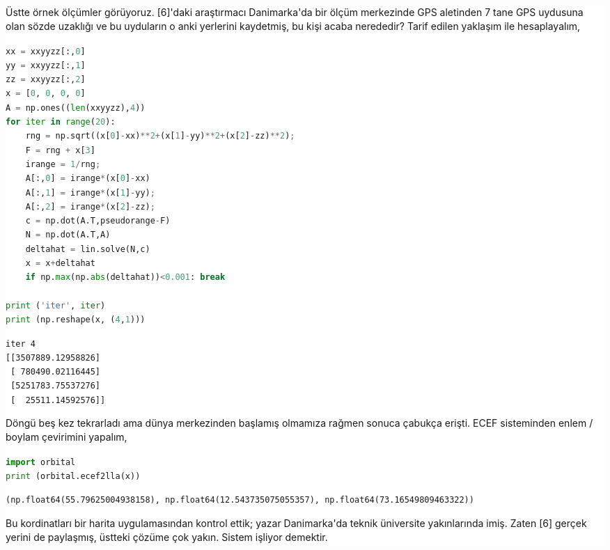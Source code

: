 Üstte örnek ölçümler görüyoruz. [6]'daki araştırmacı Danimarka'da bir ölçüm
merkezinde GPS aletinden 7 tane GPS uydusuna olan sözde uzaklığı ve bu
uyduların o anki yerlerini kaydetmiş, bu kişi acaba nerededir? Tarif edilen
yaklaşım ile hesaplayalım,

```python
xx = xxyyzz[:,0]
yy = xxyyzz[:,1]
zz = xxyyzz[:,2]
x = [0, 0, 0, 0]
A = np.ones((len(xxyyzz),4))
for iter in range(20):
    rng = np.sqrt((x[0]-xx)**2+(x[1]-yy)**2+(x[2]-zz)**2);
    F = rng + x[3]
    irange = 1/rng;
    A[:,0] = irange*(x[0]-xx)
    A[:,1] = irange*(x[1]-yy);
    A[:,2] = irange*(x[2]-zz);
    c = np.dot(A.T,pseudorange-F)
    N = np.dot(A.T,A)
    deltahat = lin.solve(N,c)
    x = x+deltahat
    if np.max(np.abs(deltahat))<0.001: break

print ('iter', iter)
print (np.reshape(x, (4,1)))
```

```text
iter 4
[[3507889.12958826]
 [ 780490.02116445]
 [5251783.75537276]
 [  25511.14592576]]
```

Döngü beş kez tekrarladı ama dünya merkezinden başlamış olmamıza rağmen
sonuca çabukça erişti. ECEF sisteminden enlem / boylam çevirimini yapalım,

```python
import orbital
print (orbital.ecef2lla(x))
```

```text
(np.float64(55.79625004938158), np.float64(12.543735075055357), np.float64(73.16549809463322))
```

Bu kordinatları bir harita uygulamasından kontrol ettik; yazar Danimarka'da
teknik üniversite yakınlarında imiş. Zaten [6] gerçek yerini de paylaşmış,
üstteki çözüme çok yakın. Sistem işliyor demektir.
